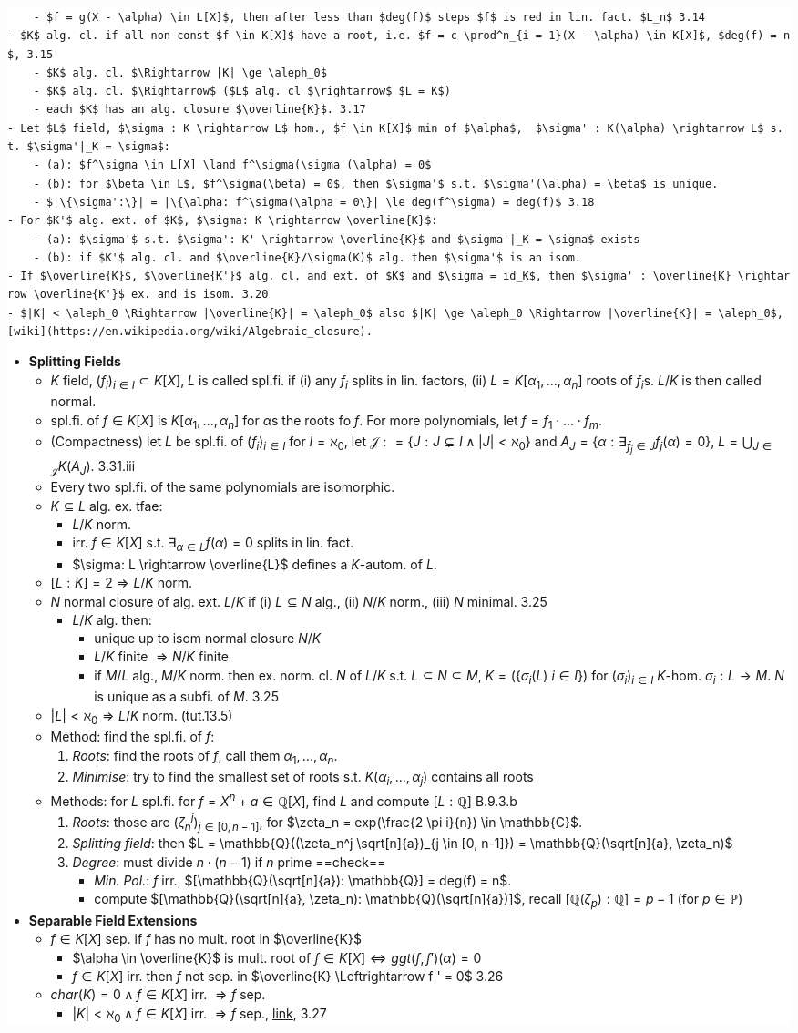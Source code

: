		- $f = g(X - \alpha) \in L[X]$, then after less than $deg(f)$ steps $f$ is red in lin. fact. $L_n$ 3.14
	- $K$ alg. cl. if all non-const $f \in K[X]$ have a root, i.e. $f = c \prod^n_{i = 1}(X - \alpha) \in K[X]$, $deg(f) = n$, 3.15
		- $K$ alg. cl. $\Rightarrow |K| \ge \aleph_0$
		- $K$ alg. cl. $\Rightarrow$ ($L$ alg. cl $\rightarrow$ $L = K$)
		- each $K$ has an alg. closure $\overline{K}$. 3.17
	- Let $L$ field, $\sigma : K \rightarrow L$ hom., $f \in K[X]$ min of $\alpha$,  $\sigma' : K(\alpha) \rightarrow L$ s.t. $\sigma'|_K = \sigma$:
		- (a): $f^\sigma \in L[X] \land f^\sigma(\sigma'(\alpha) = 0$
		- (b): for $\beta \in L$, $f^\sigma(\beta) = 0$, then $\sigma'$ s.t. $\sigma'(\alpha) = \beta$ is unique.
		- $|\{\sigma':\}| = |\{\alpha: f^\sigma(\alpha = 0\}| \le deg(f^\sigma) = deg(f)$ 3.18
	- For $K'$ alg. ext. of $K$, $\sigma: K \rightarrow \overline{K}$:
		- (a): $\sigma'$ s.t. $\sigma': K' \rightarrow \overline{K}$ and $\sigma'|_K = \sigma$ exists
		- (b): if $K'$ alg. cl. and $\overline{K}/\sigma(K)$ alg. then $\sigma'$ is an isom.
	- If $\overline{K}$, $\overline{K'}$ alg. cl. and ext. of $K$ and $\sigma = id_K$, then $\sigma' : \overline{K} \rightarrow \overline{K'}$ ex. and is isom. 3.20
	- $|K| < \aleph_0 \Rightarrow |\overline{K}| = \aleph_0$ also $|K| \ge \aleph_0 \Rightarrow |\overline{K}| = \aleph_0$, [wiki](https://en.wikipedia.org/wiki/Algebraic_closure).
- **Splitting Fields**
	- $K$ field, $(f_i)_{i \in I} \subset K[X]$, $L$ is called spl.fi. if (i) any $f_i$ splits in lin. factors, (ii) $L = K[\alpha_1, ..., \alpha_n]$ roots of $f_i$s. $L/K$ is then called normal.
	- spl.fi. of $f \in K[X]$ is $K[\alpha_1, ..., \alpha_n]$ for $\alpha$s the roots fo $f$. For more polynomials, let $f = f_1 \cdot ... \cdot f_m$.
	- (Compactness) let $L$ be spl.fi. of $(f_i)_{i \in I}$ for $I = \aleph_0$, let $\mathcal{J}: = \{J: J \subsetneq I \land |J| < \aleph_0\}$ and $A_J = \{\alpha : \exists_{f_j \in J} f_j(\alpha) = 0\}$, $L = \bigcup_{J \in \mathcal{J}} K(A_J)$. 3.31.iii
	- Every two spl.fi. of the same polynomials are isomorphic.
	-  $K \subseteq L$ alg. ex. tfae:
		- $L/K$ norm.
		- irr. $f \in K[X]$ s.t. $\exists_{\alpha \in L}f(\alpha) = 0$ splits in lin. fact.
		- $\sigma: L \rightarrow \overline{L}$ defines a $K$-autom. of $L$.
	- $[L:K] = 2 \Rightarrow L/K$ norm.
	- $N$ normal closure of alg. ext. $L/K$ if (i) $L \subseteq N$ alg., (ii) $N/K$ norm., (iii) $N$ minimal. 3.25
		- $L/K$ alg. then:
			- unique up to isom normal closure $N/K$
			- $L/K$ finite $\Rightarrow N/K$ finite
			- if $M/L$ alg., $M/K$ norm. then ex. norm. cl. $N$ of $L/K$ s.t. $L \subseteq N \subseteq M$, $K = (\{\sigma_i(L)\ i \in I\})$ for $(\sigma_i)_{i \in I}$ $K$-hom. $\sigma_i : L \rightarrow M$. $N$ is unique as a subfi. of $M$. 3.25
	- $|L| < \aleph_0 \Rightarrow L/K$ norm. (tut.13.5)
	- Method: find the spl.fi. of $f$:
		1. _Roots_: find the roots of $f$, call them $\alpha_1, ..., \alpha_n$.
		2. _Minimise_: try to find the smallest set of roots s.t. $K(\alpha_i, ..., \alpha_j)$ contains all roots
	- Methods: for $L$ spl.fi. for $f = X^n + a \in \mathbb{Q}[X]$, find $L$ and compute $[L: \mathbb{Q}]$ B.9.3.b
		1. _Roots_: those are $(\zeta_n^j)_{j \in [0, n-1]}$, for $\zeta_n = exp(\frac{2 \pi i}{n}) \in \mathbb{C}$.
		2. _Splitting field_: then $L = \mathbb{Q}((\zeta_n^j \sqrt[n]{a})_{j \in [0, n-1]}) = \mathbb{Q}(\sqrt[n]{a}, \zeta_n)$
		4. _Degree_: must divide $n \cdot (n-1)$ if $n$ prime ==check==
			- _Min. Pol._: $f$ irr., $[\mathbb{Q}(\sqrt[n]{a}): \mathbb{Q}] = deg(f) = n$.
			- compute $[\mathbb{Q}(\sqrt[n]{a}, \zeta_n): \mathbb{Q}(\sqrt[n]{a})]$, recall $[\mathbb{Q}(\zeta_p) : \mathbb{Q}] = p-1$ (for $p \in \mathbb{P}$)
-  **Separable Field Extensions**
	- $f \in K[X]$ sep. if $f$ has no mult. root in $\overline{K}$
		- $\alpha \in \overline{K}$ is mult. root of $f \in K[X] \Leftrightarrow ggt(f, f')(\alpha) = 0$
		- $f \in K[X]$ irr. then $f$ not sep. in $\overline{K} \Leftrightarrow f ' = 0$ 3.26
	- $char(K)= 0 \land f \in K[X]$ irr. $\Rightarrow f$ sep.
		- $|K| < \aleph_0 \land f \in K[X]$ irr. $\Rightarrow f$ sep., [link](https://math.stackexchange.com/questions/2660459/every-irreducible-polynomial-over-a-finite-field-is-separable), 3.27